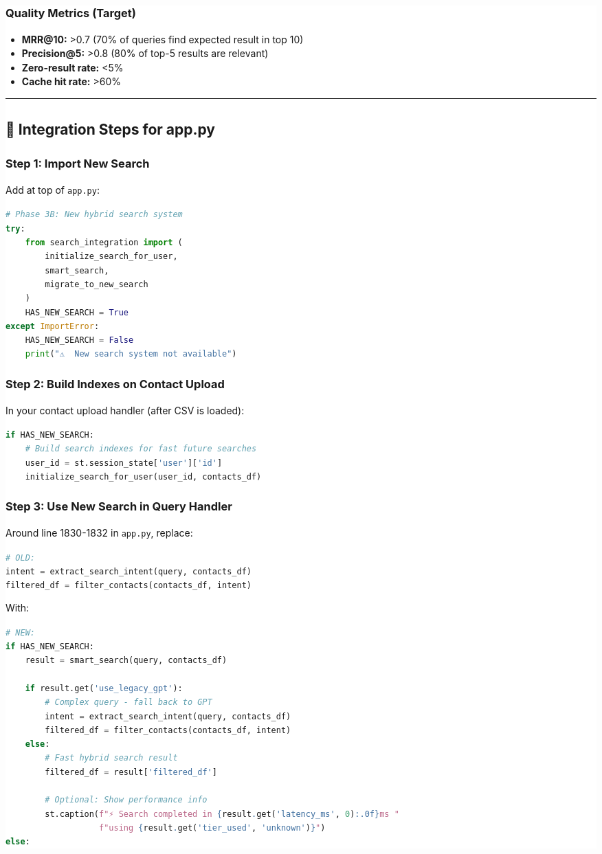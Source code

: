 ### Quality Metrics (Target)

- **MRR@10:** >0.7 (70% of queries find expected result in top 10)
- **Precision@5:** >0.8 (80% of top-5 results are relevant)
- **Zero-result rate:** <5%
- **Cache hit rate:** >60%

---

## 🔌 Integration Steps for app.py

### Step 1: Import New Search

Add at top of `app.py`:
```python
# Phase 3B: New hybrid search system
try:
    from search_integration import (
        initialize_search_for_user,
        smart_search,
        migrate_to_new_search
    )
    HAS_NEW_SEARCH = True
except ImportError:
    HAS_NEW_SEARCH = False
    print("⚠️  New search system not available")
```

### Step 2: Build Indexes on Contact Upload

In your contact upload handler (after CSV is loaded):
```python
if HAS_NEW_SEARCH:
    # Build search indexes for fast future searches
    user_id = st.session_state['user']['id']
    initialize_search_for_user(user_id, contacts_df)
```

### Step 3: Use New Search in Query Handler

Around line 1830-1832 in `app.py`, replace:
```python
# OLD:
intent = extract_search_intent(query, contacts_df)
filtered_df = filter_contacts(contacts_df, intent)
```

With:
```python
# NEW:
if HAS_NEW_SEARCH:
    result = smart_search(query, contacts_df)

    if result.get('use_legacy_gpt'):
        # Complex query - fall back to GPT
        intent = extract_search_intent(query, contacts_df)
        filtered_df = filter_contacts(contacts_df, intent)
    else:
        # Fast hybrid search result
        filtered_df = result['filtered_df']

        # Optional: Show performance info
        st.caption(f"⚡ Search completed in {result.get('latency_ms', 0):.0f}ms "
                   f"using {result.get('tier_used', 'unknown')}")
else:
```